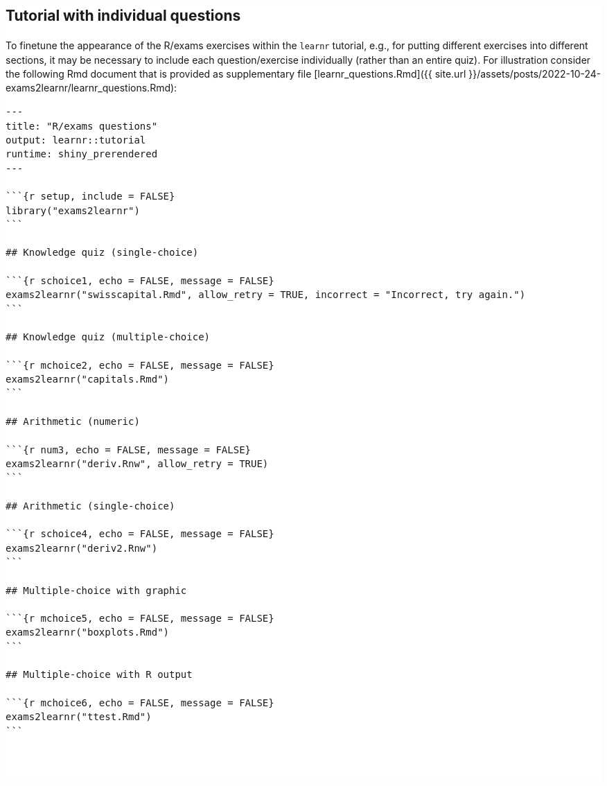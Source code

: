 ## Tutorial with individual questions

To finetune the appearance of the R/exams exercises within the `learnr` tutorial, e.g., for putting different exercises into different sections, it may be necessary to include each question/exercise individually (rather than an entire quiz). For illustration consider the following Rmd document that is provided as supplementary file [learnr_questions.Rmd]({{ site.url }}/assets/posts/2022-10-24-exams2learnr/learnr_questions.Rmd):

<pre>
---
title: "R/exams questions"
output: learnr::tutorial
runtime: shiny_prerendered
---

```{r setup, include = FALSE}
library("exams2learnr")
```

## Knowledge quiz (single-choice)

```{r schoice1, echo = FALSE, message = FALSE}
exams2learnr("swisscapital.Rmd", allow_retry = TRUE, incorrect = "Incorrect, try again.")
```

## Knowledge quiz (multiple-choice)

```{r mchoice2, echo = FALSE, message = FALSE}
exams2learnr("capitals.Rmd")
```

## Arithmetic (numeric)

```{r num3, echo = FALSE, message = FALSE}
exams2learnr("deriv.Rnw", allow_retry = TRUE)
```

## Arithmetic (single-choice)

```{r schoice4, echo = FALSE, message = FALSE}
exams2learnr("deriv2.Rnw")
```

## Multiple-choice with graphic

```{r mchoice5, echo = FALSE, message = FALSE}
exams2learnr("boxplots.Rmd")
```

## Multiple-choice with R output

```{r mchoice6, echo = FALSE, message = FALSE}
exams2learnr("ttest.Rmd")
```
